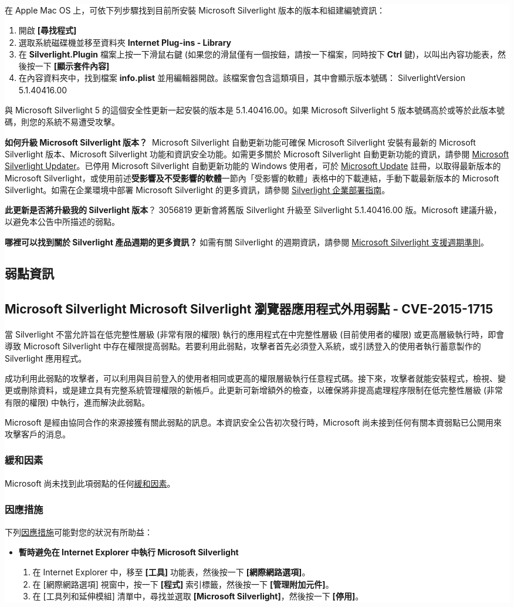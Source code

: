 在 Apple Mac OS 上，可依下列步驟找到目前所安裝 Microsoft Silverlight 版本的版本和組建編號資訊：

1.  開啟 **\[尋找程式\]**
2.  選取系統磁碟機並移至資料夾 **Internet Plug-ins - Library**
3.  在 **Silverlight.Plugin** 檔案上按一下滑鼠右鍵 (如果您的滑鼠僅有一個按鈕，請按一下檔案，同時按下 **Ctrl** 鍵)，以叫出內容功能表，然後按一下 **\[顯示套件內容\]**
4.  在內容資料夾中，找到檔案 **info.plist** 並用編輯器開啟。該檔案會包含這類項目，其中會顯示版本號碼：
    SilverlightVersion
    5.1.40416.00

與 Microsoft Silverlight 5 的這個安全性更新一起安裝的版本是 5.1.40416.00。如果 Microsoft Silverlight 5 版本號碼高於或等於此版本號碼，則您的系統不易遭受攻擊。

**如何升級 Microsoft Silverlight 版本？** 
Microsoft Silverlight 自動更新功能可確保 Microsoft Silverlight 安裝有最新的 Microsoft Silverlight 版本、Microsoft Silverlight 功能和資訊安全功能。如需更多關於 Microsoft Silverlight 自動更新功能的資訊，請參閱 [Microsoft Silverlight Updater](http://www.microsoft.com/getsilverlight/resources/documentation/updater.aspx)。已停用 Microsoft Silverlight 自動更新功能的 Windows 使用者，可於 [Microsoft Update](http://update.microsoft.com/microsoftupdate/v6/vistadefault.aspx?ln=zh-tw) 註冊，以取得最新版本的 Microsoft Silverlight，或使用前述**受影響及不受影響的軟體**一節內「受影響的軟體」表格中的下載連結，手動下載最新版本的 Microsoft Silverlight。如需在企業環境中部署 Microsoft Silverlight 的更多資訊，請參閱 [Silverlight 企業部署指南](http://go.microsoft.com/fwlink/?linkid=119611)。

**此更新是否將升級我的 Silverlight 版本**？
3056819 更新會將舊版 Silverlight 升級至 Silverlight 5.1.40416.00 版。Microsoft 建議升級，以避免本公告中所描述的弱點。

**哪裡可以找到關於 Silverlight 產品週期的更多資訊？**
如需有關 Silverlight 的週期資訊，請參閱 [Microsoft Silverlight 支援週期準則](https://support.microsoft.com/gp/lifean45)。

弱點資訊
--------

<span id="sectionToggle4"></span>
Microsoft Silverlight Microsoft Silverlight 瀏覽器應用程式外用弱點 - CVE-2015-1715
----------------------------------------------------------------------------------

當 Silverlight 不當允許旨在低完整性層級 (非常有限的權限) 執行的應用程式在中完整性層級 (目前使用者的權限) 或更高層級執行時，即會導致 Microsoft Silverlight 中存在權限提高弱點。若要利用此弱點，攻擊者首先必須登入系統，或引誘登入的使用者執行蓄意製作的 Silverlight 應用程式。

成功利用此弱點的攻擊者，可以利用與目前登入的使用者相同或更高的權限層級執行任意程式碼。接下來，攻擊者就能安裝程式，檢視、變更或刪除資料，或是建立具有完整系統管理權限的新帳戶。此更新可新增額外的檢查，以確保將非提高處理程序限制在低完整性層級 (非常有限的權限) 中執行，進而解決此弱點。

Microsoft 是經由協同合作的來源接獲有關此弱點的訊息。本資訊安全公告初次發行時，Microsoft 尚未接到任何有關本資弱點已公開用來攻擊客戶的消息。

### 緩和因素

Microsoft 尚未找到此項弱點的任何[緩和因素](https://technet.microsoft.com/zh-tw/library/security/dn848375.aspx)。

### 因應措施

下列[因應措施](https://technet.microsoft.com/zh-tw/library/security/dn848375.aspx)可能對您的狀況有所助益：

-   **暫時避免在 Internet Explorer 中執行 Microsoft Silverlight**

    1.  在 Internet Explorer 中，移至 **\[工具\]** 功能表，然後按一下 **\[網際網路選項\]**。
    2.  在 \[網際網路選項\] 視窗中，按一下 **\[程式\]** 索引標籤，然後按一下 **\[管理附加元件\]**。
    3.  在 \[工具列和延伸模組\] 清單中，尋找並選取 **\[Microsoft Silverlight\]**，然後按一下 **\[停用\]**。
